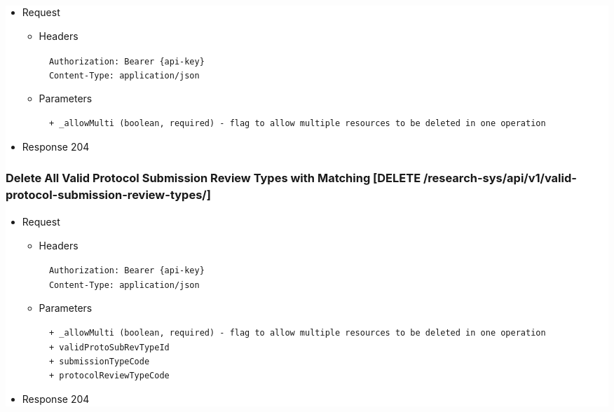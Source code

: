 + Request

    + Headers

            Authorization: Bearer {api-key}
            Content-Type: application/json
            
    + Parameters
    
            + _allowMulti (boolean, required) - flag to allow multiple resources to be deleted in one operation

+ Response 204

### Delete All Valid Protocol Submission Review Types with Matching [DELETE /research-sys/api/v1/valid-protocol-submission-review-types/]
	 
+ Request

    + Headers

            Authorization: Bearer {api-key}
            Content-Type: application/json
            
    + Parameters
    
            + _allowMulti (boolean, required) - flag to allow multiple resources to be deleted in one operation
            + validProtoSubRevTypeId
            + submissionTypeCode
            + protocolReviewTypeCode


+ Response 204
